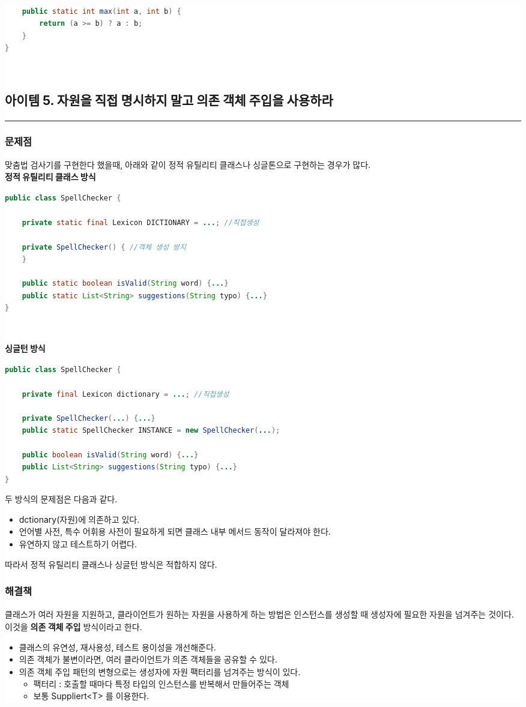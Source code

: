 ```java
    public static int max(int a, int b) {
        return (a >= b) ? a : b;
    }
}
```
<Br>

## 아이템 5. 자원을 직접 명시하지 말고 의존 객체 주입을 사용하라 <a name = "6"></a>
---
### 문제점
맞춤법 검사기를 구현한다 했을때, 아래와 같이 정적 유틸리티 클래스나 싱글톤으로 구현하는 경우가 많다.  
__정적 유틸리티 클래스 방식__
```java
public class SpellChecker {

    private static final Lexicon DICTIONARY = ...; //직접생성

    private SpellChecker() { //객체 생성 방지
    }

    public static boolean isValid(String word) {...}
    public static List<String> suggestions(String typo) {...}
}
```
<br>

__싱글턴 방식__
```java
public class SpellChecker {

    private final Lexicon dictionary = ...; //직접생성

    private SpellChecker(...) {...}
    public static SpellChecker INSTANCE = new SpellChecker(...);

    public boolean isValid(String word) {...}
    public List<String> suggestions(String typo) {...}
}
```
두 방식의 문제점은 다음과 같다.
+ dctionary(자원)에 의존하고 있다.
+ 언어별 사전, 특수 어휘용 사전이 필요하게 되면 클래스 내부 메서드 동작이 달라져야 한다.
+ 유연하지 않고 테스트하기 어렵다.

따라서 정적 유틸리티 클래스나 싱글턴 방식은 적합하지 않다.

### 해결책
클래스가 여러 자원을 지원하고, 클라이언트가 원하는 자원을 사용하게 하는 방법은 인스턴스를 생성할 때 생성자에 필요한 자원을 넘겨주는 것이다.  
이것을 __의존 객체 주입__ 방식이라고 한다.  

+ 클래스의 유연성, 재사용성, 테스트 용이성을 개선해준다.
+ 의존 객체가 불변이라면, 여러 클라이언트가 의존 객체들을 공유할 수 있다.
+ 의존 객체 주입 패턴의 변형으로는 생성자에 자원 팩터리를 넘겨주는 방식이 있다.
    - 팩터리 : 호출할 때마다 특정 타입의 인스턴스를 반복해서 만들어주는 객체 
    - 보통 Suppliert\<T> 를 이용한다.
